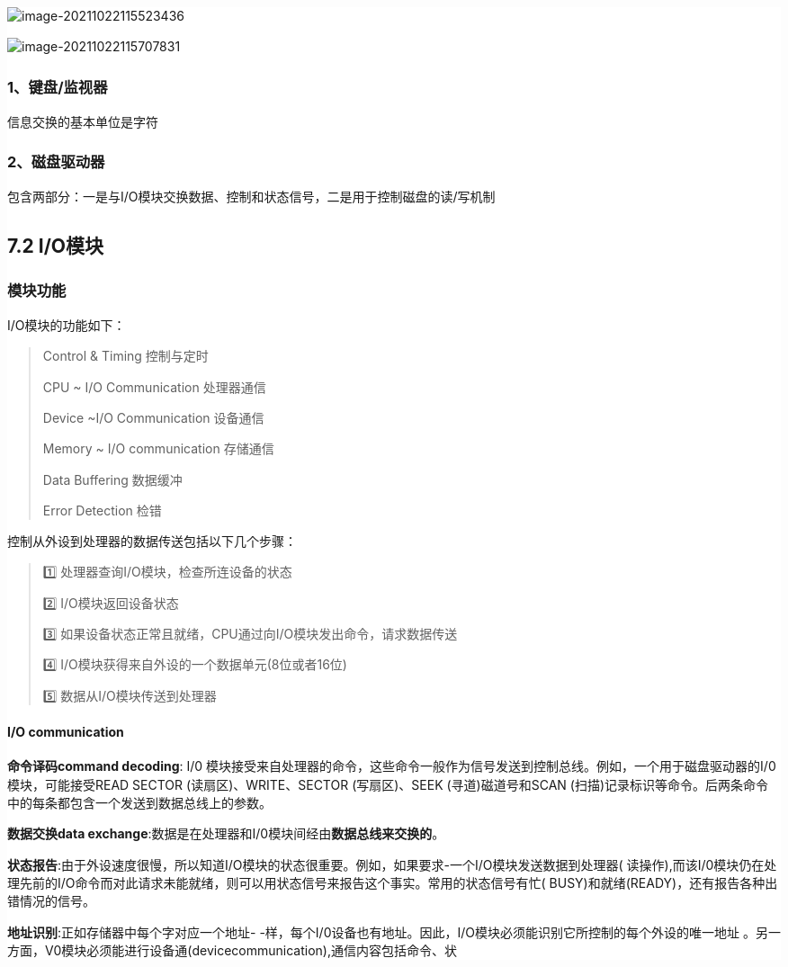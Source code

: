 ![image-20211022115523436](https://note-image-1307786938.cos.ap-beijing.myqcloud.com/typora/qshell/image-20211022115523436.png)

![image-20211022115707831](https://note-image-1307786938.cos.ap-beijing.myqcloud.com/typora/qshell/image-20211022115707831.png)

### 1、键盘/监视器

信息交换的基本单位是字符

### 2、磁盘驱动器

包含两部分：一是与I/O模块交换数据、控制和状态信号，二是用于控制磁盘的读/写机制

## 7.2 I/O模块

### 模块功能

I/O模块的功能如下：

> Control & Timing  控制与定时
>
> CPU ~ I/O Communication	处理器通信
>
> Device ~I/O Communication	设备通信
>
> Memory ~ I/O communication	存储通信
>
> Data Buffering	数据缓冲
>
> Error Detection	检错

控制从外设到处理器的数据传送包括以下几个步骤：

> :one: 处理器查询I/O模块，检查所连设备的状态
>
> :two: I/O模块返回设备状态
>
> :three: 如果设备状态正常且就绪，CPU通过向I/O模块发出命令，请求数据传送
>
> :four: I/O模块获得来自外设的一个数据单元(8位或者16位)
>
> :five: 数据从I/O模块传送到处理器

#### I/O communication

**命令译码command decoding**: I/0 模块接受来自处理器的命令，这些命令一般作为信号发送到控制总线。例如，一个用于磁盘驱动器的I/0模块，可能接受READ SECTOR (读扇区)、WRITE、SECTOR (写扇区)、SEEK (寻道)磁道号和SCAN (扫描)记录标识等命令。后两条命令中的每条都包含一个发送到数据总线上的参数。

**数据交换data exchange**:数据是在处理器和I/0模块间经由**数据总线来交换的**。

**状态报告**:由于外设速度很慢，所以知道I/O模块的状态很重要。例如，如果要求-一个I/O模块发送数据到处理器( 读操作),而该I/0模块仍在处理先前的I/O命令而对此请求未能就绪，则可以用状态信号来报告这个事实。常用的状态信号有忙( BUSY)和就绪(READY)，还有报告各种出错情况的信号。

**地址识别**:正如存储器中每个字对应一个地址- -样，每个I/0设备也有地址。因此，I/O模块必须能识别它所控制的每个外设的唯一地址 。另一方面，V0模块必须能进行设备通(devicecommunication),通信内容包括命令、状
